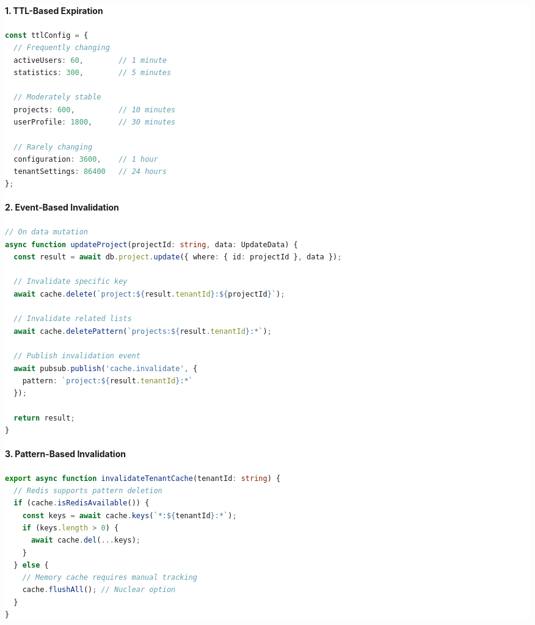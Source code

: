#### 1. TTL-Based Expiration
```typescript
const ttlConfig = {
  // Frequently changing
  activeUsers: 60,        // 1 minute
  statistics: 300,        // 5 minutes
  
  // Moderately stable
  projects: 600,          // 10 minutes
  userProfile: 1800,      // 30 minutes
  
  // Rarely changing
  configuration: 3600,    // 1 hour
  tenantSettings: 86400   // 24 hours
};
```

#### 2. Event-Based Invalidation
```typescript
// On data mutation
async function updateProject(projectId: string, data: UpdateData) {
  const result = await db.project.update({ where: { id: projectId }, data });
  
  // Invalidate specific key
  await cache.delete(`project:${result.tenantId}:${projectId}`);
  
  // Invalidate related lists
  await cache.deletePattern(`projects:${result.tenantId}:*`);
  
  // Publish invalidation event
  await pubsub.publish('cache.invalidate', {
    pattern: `project:${result.tenantId}:*`
  });
  
  return result;
}
```

#### 3. Pattern-Based Invalidation
```typescript
export async function invalidateTenantCache(tenantId: string) {
  // Redis supports pattern deletion
  if (cache.isRedisAvailable()) {
    const keys = await cache.keys(`*:${tenantId}:*`);
    if (keys.length > 0) {
      await cache.del(...keys);
    }
  } else {
    // Memory cache requires manual tracking
    cache.flushAll(); // Nuclear option
  }
}
```
